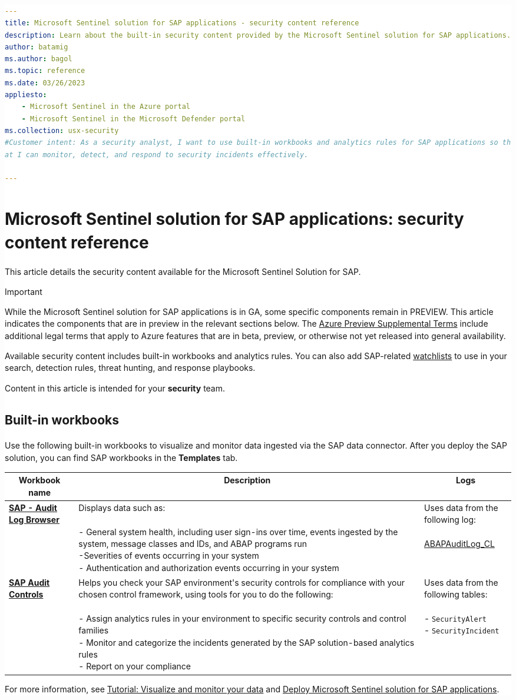 ```yaml
---
title: Microsoft Sentinel solution for SAP applications - security content reference
description: Learn about the built-in security content provided by the Microsoft Sentinel solution for SAP applications.
author: batamig
ms.author: bagol
ms.topic: reference
ms.date: 03/26/2023
appliesto:
    - Microsoft Sentinel in the Azure portal
    - Microsoft Sentinel in the Microsoft Defender portal
ms.collection: usx-security
#Customer intent: As a security analyst, I want to use built-in workbooks and analytics rules for SAP applications so that I can monitor, detect, and respond to security incidents effectively.

---
```


# Microsoft Sentinel solution for SAP applications: security content reference

This article details the security content available for the Microsoft Sentinel Solution for SAP.

> [!IMPORTANT]
> While the Microsoft Sentinel solution for SAP applications is in GA, some specific components remain in PREVIEW. This article indicates the components that are in preview in the relevant sections below. The [Azure Preview Supplemental Terms](https://azure.microsoft.com/support/legal/preview-supplemental-terms/) include additional legal terms that apply to Azure features that are in beta, preview, or otherwise not yet released into general availability.
>

Available security content includes built-in workbooks and analytics rules. You can also add SAP-related [watchlists](../watchlists.md) to use in your search, detection rules, threat hunting, and response playbooks.

Content in this article is intended for your **security** team.

## Built-in workbooks

Use the following built-in workbooks to visualize and monitor data ingested via the SAP data connector. After you deploy the SAP solution, you can find SAP workbooks in the **Templates** tab.

| Workbook name | Description | Logs |
| --------- | --------- | --------- |
| <a name="sap---system-applications-and-products-workbook"></a>**[SAP - Audit Log Browser](sap-audit-log-workbook.md)** | Displays data such as: <br><br>- General system health, including user sign-ins over time, events ingested by the system, message classes and IDs, and ABAP programs run <br>-Severities of events occurring in your system <br>- Authentication and authorization events occurring in your system |Uses data from the following log: <br><br>[ABAPAuditLog_CL](sap-solution-log-reference.md#abap-security-audit-log) |
| [**SAP Audit Controls**](sap-audit-controls-workbook.md) | Helps you check your SAP environment's security controls for compliance with your chosen control framework, using tools for you to do the following: <br><br>- Assign analytics rules in your environment to specific security controls and control families<br>- Monitor and categorize the incidents generated by the SAP solution-based analytics rules<br>- Report on your compliance | Uses data from the following tables: <br><br>- `SecurityAlert`<br>- `SecurityIncident`|



For more information, see [Tutorial: Visualize and monitor your data](../monitor-your-data.md) and [Deploy Microsoft Sentinel solution for SAP applications](deployment-overview.md).

